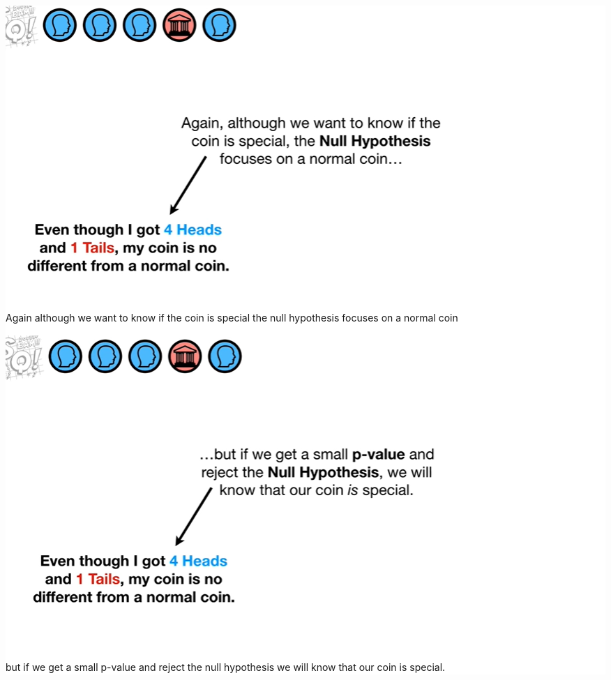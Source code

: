 ![](media/STATQUEST-11-STATISTICS_FUNDAMENTALS-CALCULATE_P_VALUE/image83.png)

Again although we want to know if the coin is special the null
hypothesis focuses on a normal coin

![](media/STATQUEST-11-STATISTICS_FUNDAMENTALS-CALCULATE_P_VALUE/image84.png)

but if we get a small p-value and reject the null hypothesis we will
know that our coin is special.
